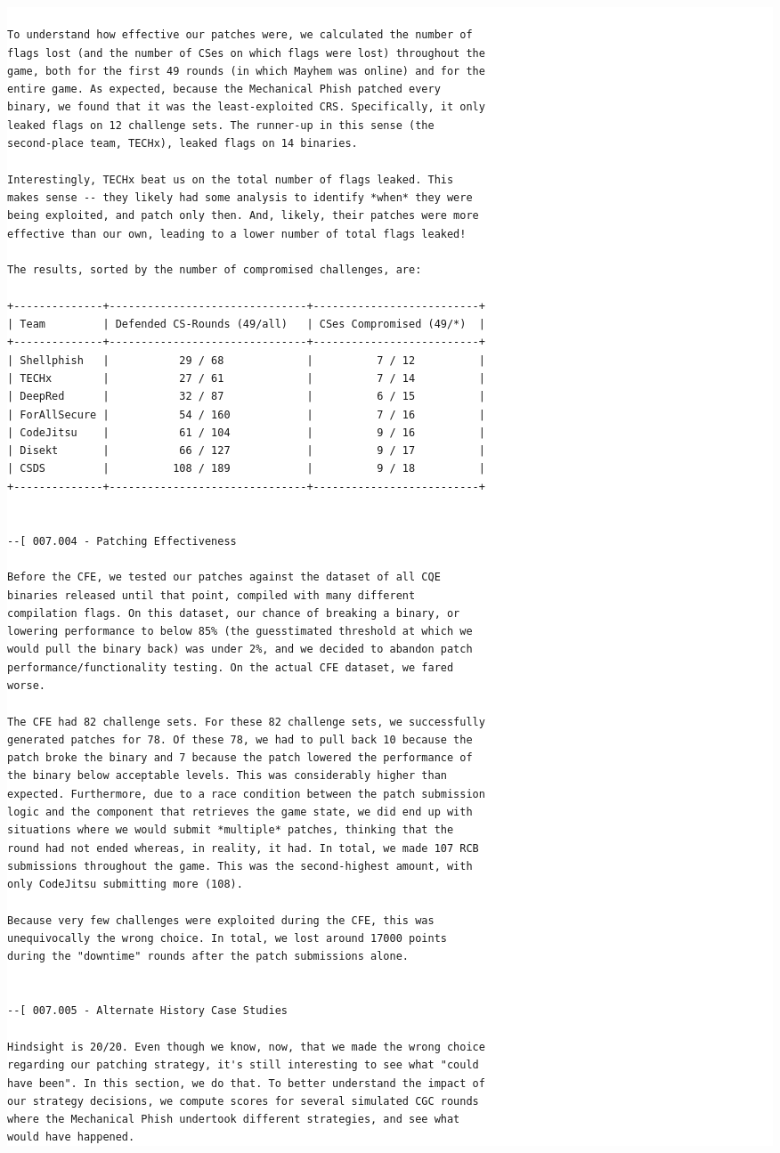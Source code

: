 ```text

To understand how effective our patches were, we calculated the number of
flags lost (and the number of CSes on which flags were lost) throughout the
game, both for the first 49 rounds (in which Mayhem was online) and for the
entire game. As expected, because the Mechanical Phish patched every
binary, we found that it was the least-exploited CRS. Specifically, it only
leaked flags on 12 challenge sets. The runner-up in this sense (the
second-place team, TECHx), leaked flags on 14 binaries.

Interestingly, TECHx beat us on the total number of flags leaked. This
makes sense -- they likely had some analysis to identify *when* they were
being exploited, and patch only then. And, likely, their patches were more
effective than our own, leading to a lower number of total flags leaked!

The results, sorted by the number of compromised challenges, are:

+--------------+-------------------------------+--------------------------+
| Team         | Defended CS-Rounds (49/all)   | CSes Compromised (49/*)  |
+--------------+-------------------------------+--------------------------+
| Shellphish   |           29 / 68             |          7 / 12          |
| TECHx        |           27 / 61             |          7 / 14          |
| DeepRed      |           32 / 87             |          6 / 15          |
| ForAllSecure |           54 / 160            |          7 / 16          |
| CodeJitsu    |           61 / 104            |          9 / 16          |
| Disekt       |           66 / 127            |          9 / 17          |
| CSDS         |          108 / 189            |          9 / 18          |
+--------------+-------------------------------+--------------------------+


--[ 007.004 - Patching Effectiveness

Before the CFE, we tested our patches against the dataset of all CQE
binaries released until that point, compiled with many different
compilation flags. On this dataset, our chance of breaking a binary, or
lowering performance to below 85% (the guesstimated threshold at which we
would pull the binary back) was under 2%, and we decided to abandon patch
performance/functionality testing. On the actual CFE dataset, we fared
worse.

The CFE had 82 challenge sets. For these 82 challenge sets, we successfully
generated patches for 78. Of these 78, we had to pull back 10 because the
patch broke the binary and 7 because the patch lowered the performance of
the binary below acceptable levels. This was considerably higher than
expected. Furthermore, due to a race condition between the patch submission
logic and the component that retrieves the game state, we did end up with
situations where we would submit *multiple* patches, thinking that the
round had not ended whereas, in reality, it had. In total, we made 107 RCB
submissions throughout the game. This was the second-highest amount, with
only CodeJitsu submitting more (108).

Because very few challenges were exploited during the CFE, this was
unequivocally the wrong choice. In total, we lost around 17000 points
during the "downtime" rounds after the patch submissions alone.


--[ 007.005 - Alternate History Case Studies

Hindsight is 20/20. Even though we know, now, that we made the wrong choice
regarding our patching strategy, it's still interesting to see what "could
have been". In this section, we do that. To better understand the impact of
our strategy decisions, we compute scores for several simulated CGC rounds
where the Mechanical Phish undertook different strategies, and see what
would have happened.
```